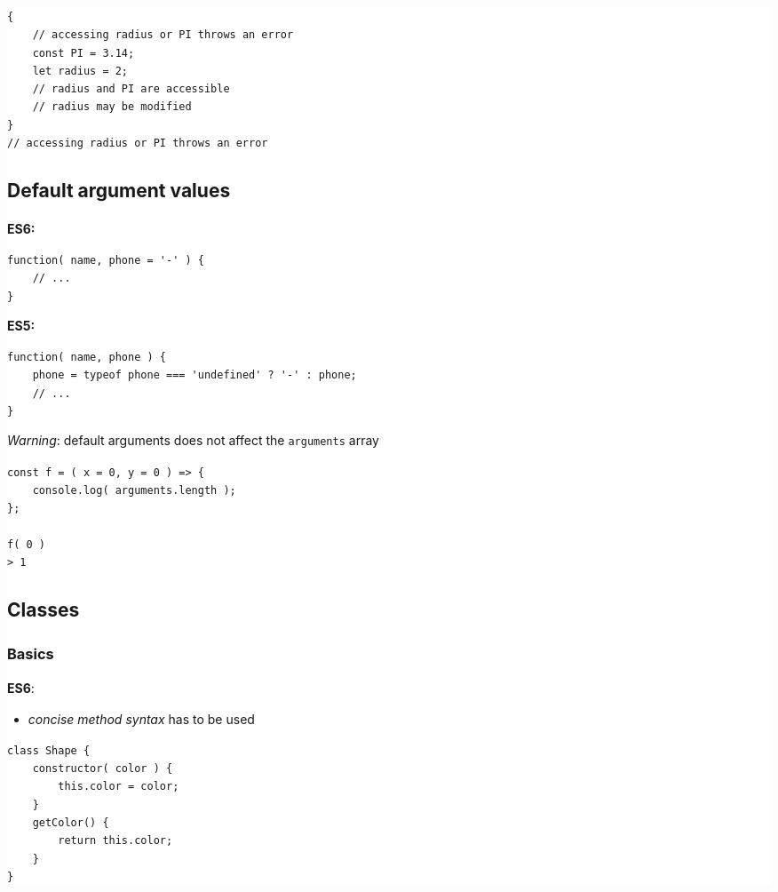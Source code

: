 ```
{
    // accessing radius or PI throws an error
    const PI = 3.14;
    let radius = 2;
    // radius and PI are accessible
    // radius may be modified
}
// accessing radius or PI throws an error
```

## Default argument values

**ES6:**

```
function( name, phone = '-' ) {
    // ...
}
```

**ES5:**

```
function( name, phone ) {
    phone = typeof phone === 'undefined' ? '-' : phone;
    // ...
}
```

*Warning*: default arguments does not affect the `arguments` array

```
const f = ( x = 0, y = 0 ) => {
    console.log( arguments.length );
};

f( 0 )
> 1
```

## Classes

### Basics

**ES6**:

- *concise method syntax* has to be used

```
class Shape {
    constructor( color ) {
        this.color = color;
    }
    getColor() {
        return this.color;
    }
}
```
